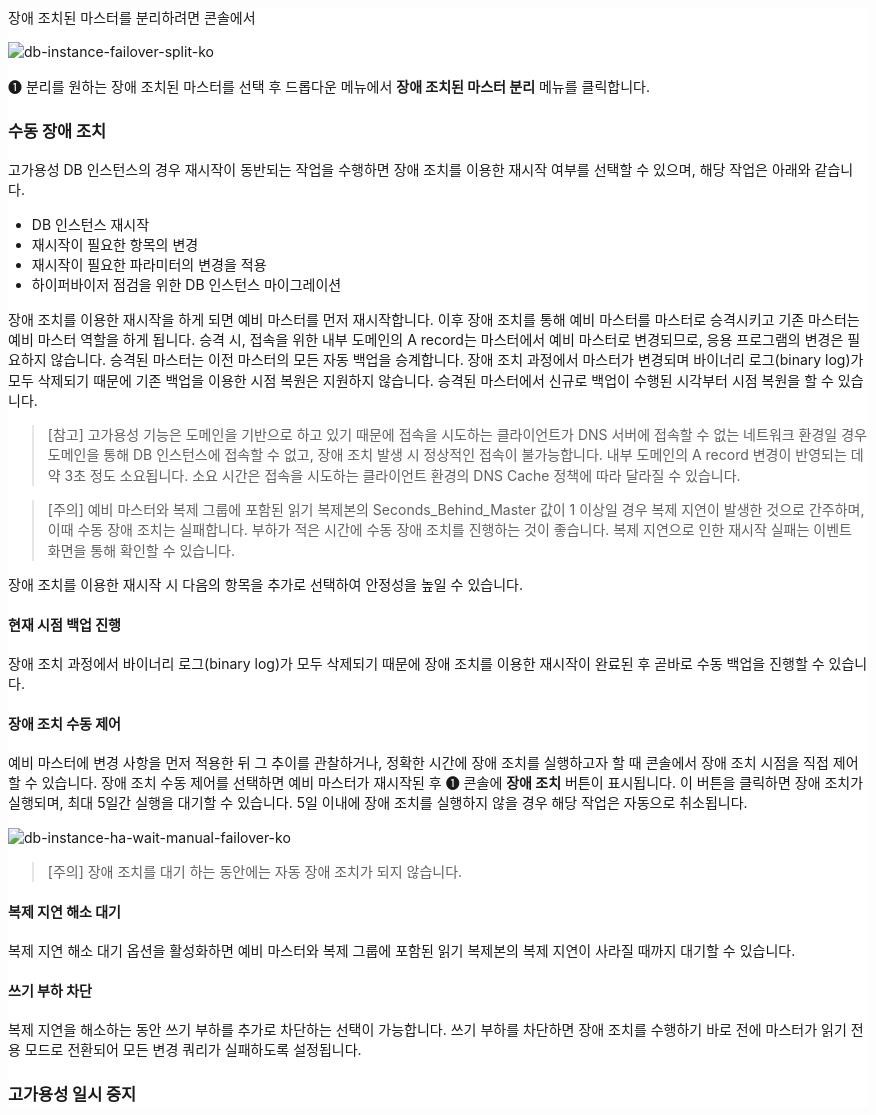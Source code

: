 장애 조치된 마스터를 분리하려면 콘솔에서

![db-instance-failover-split-ko](https://static.toastoven.net/prod_rds/24.03.12/mariadb/db-instance-failover-split-ko.png)

❶ 분리를 원하는 장애 조치된 마스터를 선택 후 드롭다운 메뉴에서 **장애 조치된 마스터 분리** 메뉴를 클릭합니다.

### 수동 장애 조치

고가용성 DB 인스턴스의 경우 재시작이 동반되는 작업을 수행하면 장애 조치를 이용한 재시작 여부를 선택할 수 있으며, 해당 작업은 아래와 같습니다.

* DB 인스턴스 재시작
* 재시작이 필요한 항목의 변경
* 재시작이 필요한 파라미터의 변경을 적용
* 하이퍼바이저 점검을 위한 DB 인스턴스 마이그레이션

장애 조치를 이용한 재시작을 하게 되면 예비 마스터를 먼저 재시작합니다. 이후 장애 조치를 통해 예비 마스터를 마스터로 승격시키고 기존 마스터는 예비 마스터 역할을 하게 됩니다. 승격 시, 접속을 위한 내부 도메인의 A record는 마스터에서 예비 마스터로 변경되므로, 응용 프로그램의 변경은 필요하지 않습니다. 승격된 마스터는 이전 마스터의 모든 자동 백업을 승계합니다. 장애 조치 과정에서 마스터가 변경되며 바이너리 로그(binary log)가 모두 삭제되기 때문에 기존 백업을 이용한 시점 복원은 지원하지 않습니다. 승격된 마스터에서 신규로 백업이 수행된 시각부터 시점 복원을 할 수 있습니다.

> [참고]
> 고가용성 기능은 도메인을 기반으로 하고 있기 때문에 접속을 시도하는 클라이언트가 DNS 서버에 접속할 수 없는 네트워크 환경일 경우 도메인을 통해 DB 인스턴스에 접속할 수 없고, 장애 조치 발생 시 정상적인 접속이 불가능합니다.
> 내부 도메인의 A record 변경이 반영되는 데 약 3초 정도 소요됩니다. 소요 시간은 접속을 시도하는 클라이언트 환경의 DNS Cache 정책에 따라 달라질 수 있습니다.

> [주의]
> 예비 마스터와 복제 그룹에 포함된 읽기 복제본의 Seconds_Behind_Master 값이 1 이상일 경우 복제 지연이 발생한 것으로 간주하며, 이때 수동 장애 조치는 실패합니다. 부하가 적은 시간에 수동 장애 조치를 진행하는 것이 좋습니다. 복제 지연으로 인한 재시작 실패는 이벤트 화면을 통해 확인할 수 있습니다.

장애 조치를 이용한 재시작 시 다음의 항목을 추가로 선택하여 안정성을 높일 수 있습니다.

#### 현재 시점 백업 진행

장애 조치 과정에서 바이너리 로그(binary log)가 모두 삭제되기 때문에 장애 조치를 이용한 재시작이 완료된 후 곧바로 수동 백업을 진행할 수 있습니다.

#### 장애 조치 수동 제어

예비 마스터에 변경 사항을 먼저 적용한 뒤 그 추이를 관찰하거나, 정확한 시간에 장애 조치를 실행하고자 할 때 콘솔에서 장애 조치 시점을 직접 제어할 수 있습니다. 장애 조치 수동 제어를 선택하면 예비 마스터가 재시작된 후 ❶ 콘솔에 **장애 조치** 버튼이 표시됩니다. 이 버튼을 클릭하면 장애 조치가 실행되며, 최대 5일간 실행을 대기할 수 있습니다. 5일 이내에 장애 조치를 실행하지 않을 경우 해당 작업은 자동으로 취소됩니다.

![db-instance-ha-wait-manual-failover-ko](https://static.toastoven.net/prod_rds/24.03.12/mariadb/db-instance-ha-wait-manual-failover-ko.png)

> [주의]
> 장애 조치를 대기 하는 동안에는 자동 장애 조치가 되지 않습니다.

#### 복제 지연 해소 대기

복제 지연 해소 대기 옵션을 활성화하면 예비 마스터와 복제 그룹에 포함된 읽기 복제본의 복제 지연이 사라질 때까지 대기할 수 있습니다.

#### 쓰기 부하 차단

복제 지연을 해소하는 동안 쓰기 부하를 추가로 차단하는 선택이 가능합니다. 쓰기 부하를 차단하면 장애 조치를 수행하기 바로 전에 마스터가 읽기 전용 모드로 전환되어 모든 변경 쿼리가 실패하도록 설정됩니다.

### 고가용성 일시 중지
